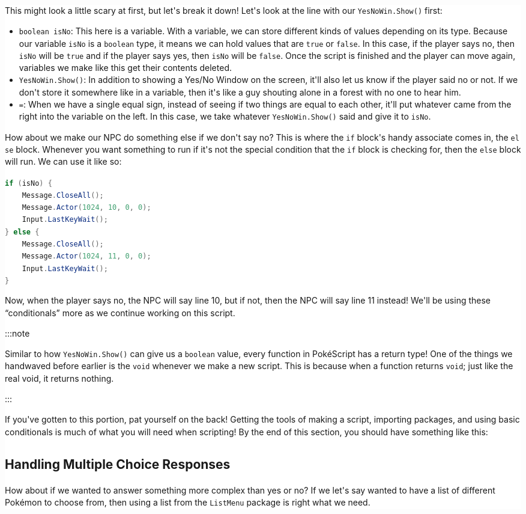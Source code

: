 This might look a little scary at first, but let's break it down! Let's look at the line with our `YesNoWin.Show()` first:
- `boolean isNo`: This here is a variable. With a variable, we can store different kinds of values depending on its type. Because our variable `isNo` is a `boolean` type, it means we can hold values that are `true` or `false`. In this case, if the player says no, then `isNo` will be `true` and if the player says yes, then `isNo` will be `false`. Once the script is finished and the player can move again, variables we make like this get their contents deleted.
- `YesNoWin.Show()`: In addition to showing a Yes/No Window on the screen, it'll also let us know if the player said no or not. If we don't store it somewhere like in a variable, then it's like a guy shouting alone in a forest with no one to hear him.
- `=`: When we have a single equal sign, instead of seeing if two things are equal to each other, it'll put whatever came from the right into the variable on the left. In this case, we take whatever `YesNoWin.Show()` said and give it to `isNo`.

How about we make our NPC do something else if we don't say no? This is where the `if` block's handy associate comes in, the `else` block. Whenever you want something to run if it's not the special condition that the `if` block is checking for, then the `else` block will run. We can use it like so:

```java
if (isNo) {
    Message.CloseAll();
    Message.Actor(1024, 10, 0, 0);
    Input.LastKeyWait();
} else {
    Message.CloseAll();
    Message.Actor(1024, 11, 0, 0);
    Input.LastKeyWait();
}
```

Now, when the player says no, the NPC will say line 10, but if not, then the NPC will say line 11 instead! We'll be using these “conditionals” more as we continue working on this script.

:::note

Similar to how `YesNoWin.Show()` can give us a `boolean` value, every function in PokéScript has a return type! One of the things we handwaved before earlier is the `void` whenever we make a new script. This is because when a function returns `void`; just like the real void, it returns nothing.

:::

If you've gotten to this portion, pat yourself on the back! Getting the tools of making a script, importing packages, and using basic conditionals is much of what you will need when scripting! By the end of this section, you should have something like this:

<video controls>
  <source src="/video/generation-v/guides/bw_b2w2-pokescript02/yesno_demo02.mp4" type="video/mp4"/>
</video>

## Handling Multiple Choice Responses

How about if we wanted to answer something more complex than yes or no? If we let's say wanted to have a list of different Pokémon to choose from, then using a list from the `ListMenu` package is right what we need.
